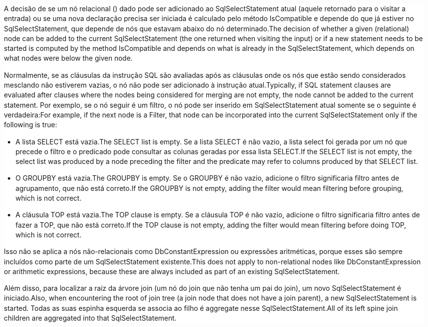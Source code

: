  <span data-ttu-id="84e4a-184">A decisão de se um nó relacional () dado pode ser adicionado ao SqlSelectStatement atual (aquele retornado para o visitar a entrada) ou se uma nova declaração precisa ser iniciada é calculado pelo método IsCompatible e depende do que já estiver no SqlSelectStatement, que depende de nós que estavam abaixo do nó determinado.</span><span class="sxs-lookup"><span data-stu-id="84e4a-184">The decision of whether a given (relational) node can be added to the current SqlSelectStatement (the one returned when visiting the input) or if a new statement needs to be started is computed by the method IsCompatible and depends on what is already in the SqlSelectStatement, which depends on what nodes were below the given node.</span></span>  
  
 <span data-ttu-id="84e4a-185">Normalmente, se as cláusulas da instrução SQL são avaliadas após as cláusulas onde os nós que estão sendo considerados mesclando não estiverem vazias, o nó não pode ser adicionado à instrução atual.</span><span class="sxs-lookup"><span data-stu-id="84e4a-185">Typically, if SQL statement clauses are evaluated after clauses where the nodes being considered for merging are not empty, the node cannot be added to the current statement.</span></span> <span data-ttu-id="84e4a-186">Por exemplo, se o nó seguir é um filtro, o nó pode ser inserido em SqlSelectStatement atual somente se o seguinte é verdadeira:</span><span class="sxs-lookup"><span data-stu-id="84e4a-186">For example, if the next node is a Filter, that node can be incorporated into the current SqlSelectStatement only if the following is true:</span></span>  
  
- <span data-ttu-id="84e4a-187">A lista SELECT está vazia.</span><span class="sxs-lookup"><span data-stu-id="84e4a-187">The SELECT list is empty.</span></span> <span data-ttu-id="84e4a-188">Se a lista SELECT é não vazio, a lista select foi gerada por um nó que precede o filtro e o predicado pode consultar as colunas geradas por essa lista SELECT.</span><span class="sxs-lookup"><span data-stu-id="84e4a-188">If the SELECT list is not empty, the select list was produced by a node preceding the filter and the predicate may refer to columns produced by that SELECT list.</span></span>  
  
- <span data-ttu-id="84e4a-189">O GROUPBY está vazia.</span><span class="sxs-lookup"><span data-stu-id="84e4a-189">The GROUPBY is empty.</span></span> <span data-ttu-id="84e4a-190">Se o GROUPBY é não vazio, adicione o filtro significaria filtro antes de agrupamento, que não está correto.</span><span class="sxs-lookup"><span data-stu-id="84e4a-190">If the GROUPBY is not empty, adding the filter would mean filtering before grouping, which is not correct.</span></span>  
  
- <span data-ttu-id="84e4a-191">A cláusula TOP está vazia.</span><span class="sxs-lookup"><span data-stu-id="84e4a-191">The TOP clause is empty.</span></span> <span data-ttu-id="84e4a-192">Se a cláusula TOP é não vazio, adicione o filtro significaria filtro antes de fazer a TOP, que não está correto.</span><span class="sxs-lookup"><span data-stu-id="84e4a-192">If the TOP clause is not empty, adding the filter would mean filtering before doing TOP, which is not correct.</span></span>  
  
 <span data-ttu-id="84e4a-193">Isso não se aplica a nós não-relacionais como DbConstantExpression ou expressões aritméticas, porque esses são sempre incluídos como parte de um SqlSelectStatement existente.</span><span class="sxs-lookup"><span data-stu-id="84e4a-193">This does not apply to non-relational nodes like DbConstantExpression or arithmetic expressions, because these are always included as part of an existing SqlSelectStatement.</span></span>  
  
 <span data-ttu-id="84e4a-194">Além disso, para localizar a raiz da árvore join (um nó do join que não tenha um pai do join), um novo SqlSelectStatement é iniciado.</span><span class="sxs-lookup"><span data-stu-id="84e4a-194">Also, when encountering the root of join tree (a join node that does not have a join parent), a new SqlSelectStatement is started.</span></span> <span data-ttu-id="84e4a-195">Todas as suas espinha esquerda se associa ao filho é aggregate nesse SqlSelectStatement.</span><span class="sxs-lookup"><span data-stu-id="84e4a-195">All of its left spine join children are aggregated into that SqlSelectStatement.</span></span>  
  